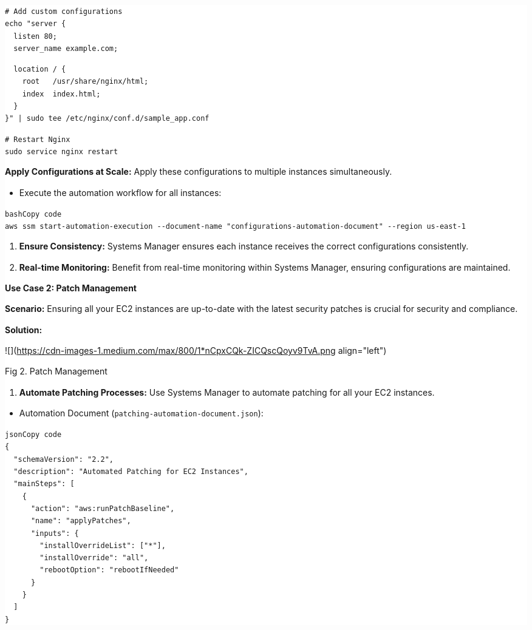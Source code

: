 ```plaintext
# Add custom configurations
echo "server {
  listen 80;
  server_name example.com;
```

```plaintext
  location / {
    root   /usr/share/nginx/html;
    index  index.html;
  }
}" | sudo tee /etc/nginx/conf.d/sample_app.conf
```

```plaintext
# Restart Nginx
sudo service nginx restart
```

**Apply Configurations at Scale:** Apply these configurations to multiple instances simultaneously.

* Execute the automation workflow for all instances:
    

```plaintext
bashCopy code
aws ssm start-automation-execution --document-name "configurations-automation-document" --region us-east-1
```

1. **Ensure Consistency:** Systems Manager ensures each instance receives the correct configurations consistently.
    
2. **Real-time Monitoring:** Benefit from real-time monitoring within Systems Manager, ensuring configurations are maintained.
    

**Use Case 2: Patch Management**

**Scenario:** Ensuring all your EC2 instances are up-to-date with the latest security patches is crucial for security and compliance.

**Solution:**

![](https://cdn-images-1.medium.com/max/800/1*nCpxCQk-ZICQscQoyv9TvA.png align="left")

Fig 2. Patch Management

1. **Automate Patching Processes:** Use Systems Manager to automate patching for all your EC2 instances.
    

* Automation Document (`patching-automation-document.json`):
    

```plaintext
jsonCopy code
{
  "schemaVersion": "2.2",
  "description": "Automated Patching for EC2 Instances",
  "mainSteps": [
    {
      "action": "aws:runPatchBaseline",
      "name": "applyPatches",
      "inputs": {
        "installOverrideList": ["*"],
        "installOverride": "all",
        "rebootOption": "rebootIfNeeded"
      }
    }
  ]
}
```